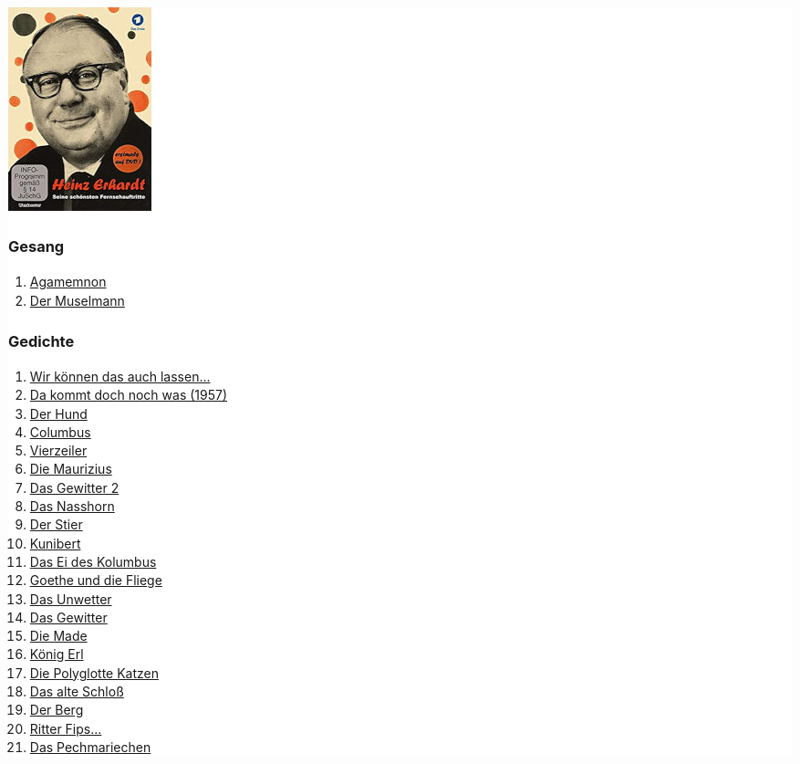 ![](heinz_erhardt.jpg)

### Gesang
1. <a href="https://www.youtube.com/watch?v=_Y_SPAtxX-w" target="_blank" rel="noopener noreferrer" >Agamemnon</a>  
1. <a href="https://www.youtube.com/watch?v=od2glTeVSrE" target="_blank" rel="noopener noreferrer" >Der Muselmann</a>  

### Gedichte
1. <a href="https://www.youtube.com/watch?v=hC6DQIpIsDM" target="_blank" rel="noopener noreferrer" >Wir können das auch lassen...</a>  
1. <a href="https://www.youtube.com/watch?v=fxu82qvMrbU" target="_blank" rel="noopener noreferrer" >Da kommt doch noch was (1957)</a>  
1. <a href="https://www.youtube.com/watch?v=6n5y8_ehpNo" target="_blank" rel="noopener noreferrer" >Der Hund</a>  
1. <a href="https://www.youtube.com/watch?v=mf-iIyELIQ4" target="_blank" rel="noopener noreferrer" >Columbus</a>  
1. <a href="https://www.youtube.com/watch?v=EUJMt4gsbk0" target="_blank" rel="noopener noreferrer" > Vierzeiler</a>  
1. <a href="https://www.youtube.com/watch?v=1BD1LPYwANU" target="_blank" rel="noopener noreferrer" >Die Maurizius</a>  
1. <a href="https://www.youtube.com/watch?v=qfSzyScYJ20" target="_blank" rel="noopener noreferrer" >Das Gewitter 2</a>  
1. <a href="https://www.youtube.com/watch?v=HkYDH1X818M" target="_blank" rel="noopener noreferrer" >Das Nasshorn</a>  
1. <a href="https://www.youtube.com/watch?v=LvwenjxiXLE" target="_blank" rel="noopener noreferrer" >Der Stier</a>  
1. <a href="https://www.youtube.com/watch?v=V9Q4rSJU2QQ" target="_blank" rel="noopener noreferrer" >Kunibert</a>  
1. <a href="https://www.youtube.com/watch?v=HyBZYo3C8TQ" target="_blank" rel="noopener noreferrer" >Das Ei des Kolumbus</a>  
1. <a href="https://www.youtube.com/watch?v=qTEjQB6fav8" target="_blank" rel="noopener noreferrer" >Goethe und die Fliege</a>  
1. <a href="https://www.youtube.com/watch?v=VnKPybfZwi0" target="_blank" rel="noopener noreferrer" >Das Unwetter</a>  
1. <a href="https://www.youtube.com/watch?v=7yeARmsv2Eo" target="_blank" rel="noopener noreferrer" >Das Gewitter</a>  
1. <a href="https://www.youtube.com/watch?v=ojA0NAjLQt0" target="_blank" rel="noopener noreferrer" >Die Made</a>  
1. <a href="https://www.youtube.com/watch?v=jmkHaFweba8" target="_blank" rel="noopener noreferrer" >König Erl</a>  
1. <a href="https://www.youtube.com/watch?v=NQO1rGM3Flg" target="_blank" rel="noopener noreferrer" >Die Polyglotte Katzen</a>  
1. <a href="https://www.youtube.com/watch?v=BNMNQGj60u8" target="_blank" rel="noopener noreferrer" >Das alte Schloß</a>  
1. <a href="https://www.youtube.com/watch?v=3ge0Wrf-cfI&list=PLE4A40E0EFC6B885B" target="_blank" rel="noopener noreferrer" >Der Berg</a>  
1. <a href="https://www.youtube.com/watch?v=i8X1sjHBoRU&list=PLE4A40E0EFC6B885B&index=2" target="_blank" rel="noopener noreferrer" >Ritter Fips...</a>  
1. <a href="https://www.youtube.com/watch?v=iUG-XcL0Pxc&list=PLE4A40E0EFC6B885B&index=13" target="_blank" rel="noopener noreferrer" >Das Pechmariechen</a>  